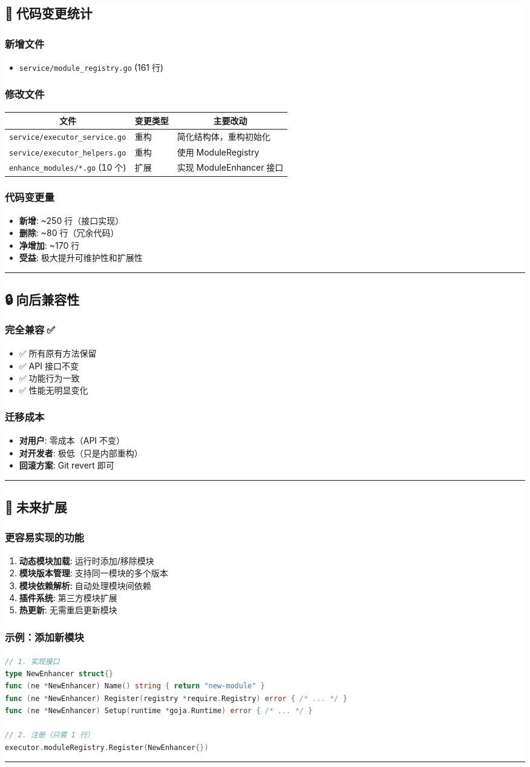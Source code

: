 ## 📝 代码变更统计

### 新增文件
- `service/module_registry.go` (161 行)

### 修改文件
| 文件 | 变更类型 | 主要改动 |
|------|----------|----------|
| `service/executor_service.go` | 重构 | 简化结构体，重构初始化 |
| `service/executor_helpers.go` | 重构 | 使用 ModuleRegistry |
| `enhance_modules/*.go` (10 个) | 扩展 | 实现 ModuleEnhancer 接口 |

### 代码变更量
- **新增**: ~250 行（接口实现）
- **删除**: ~80 行（冗余代码）
- **净增加**: ~170 行
- **受益**: 极大提升可维护性和扩展性

---

## 🔒 向后兼容性

### 完全兼容 ✅
- ✅ 所有原有方法保留
- ✅ API 接口不变
- ✅ 功能行为一致
- ✅ 性能无明显变化

### 迁移成本
- **对用户**: 零成本（API 不变）
- **对开发者**: 极低（只是内部重构）
- **回滚方案**: Git revert 即可

---

## 🚀 未来扩展

### 更容易实现的功能
1. **动态模块加载**: 运行时添加/移除模块
2. **模块版本管理**: 支持同一模块的多个版本
3. **模块依赖解析**: 自动处理模块间依赖
4. **插件系统**: 第三方模块扩展
5. **热更新**: 无需重启更新模块

### 示例：添加新模块
```go
// 1. 实现接口
type NewEnhancer struct{}
func (ne *NewEnhancer) Name() string { return "new-module" }
func (ne *NewEnhancer) Register(registry *require.Registry) error { /* ... */ }
func (ne *NewEnhancer) Setup(runtime *goja.Runtime) error { /* ... */ }

// 2. 注册（只需 1 行）
executor.moduleRegistry.Register(NewEnhancer{})
```

---